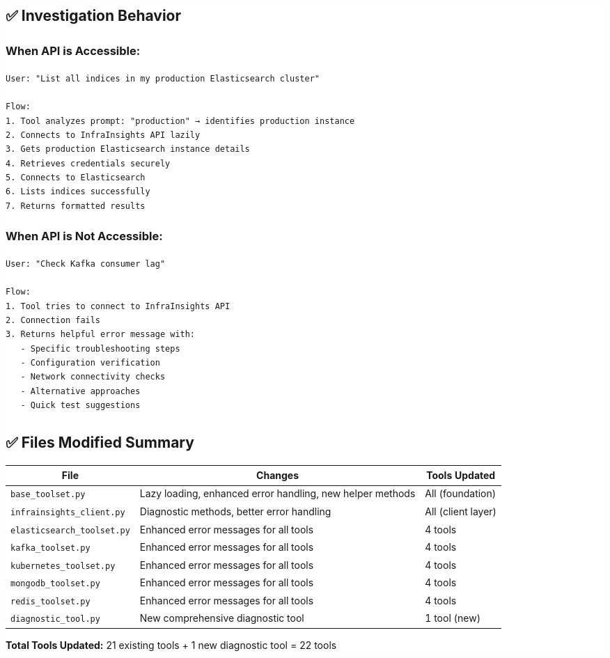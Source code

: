 ## ✅ **Investigation Behavior**

### **When API is Accessible:**
```
User: "List all indices in my production Elasticsearch cluster"

Flow:
1. Tool analyzes prompt: "production" → identifies production instance
2. Connects to InfraInsights API lazily
3. Gets production Elasticsearch instance details
4. Retrieves credentials securely
5. Connects to Elasticsearch
6. Lists indices successfully
7. Returns formatted results
```

### **When API is Not Accessible:**
```
User: "Check Kafka consumer lag"

Flow:
1. Tool tries to connect to InfraInsights API
2. Connection fails
3. Returns helpful error message with:
   - Specific troubleshooting steps
   - Configuration verification
   - Network connectivity checks
   - Alternative approaches
   - Quick test suggestions
```

## ✅ **Files Modified Summary**

| File | Changes | Tools Updated |
|------|---------|---------------|
| `base_toolset.py` | Lazy loading, enhanced error handling, new helper methods | All (foundation) |
| `infrainsights_client.py` | Diagnostic methods, better error handling | All (client layer) |
| `elasticsearch_toolset.py` | Enhanced error messages for all tools | 4 tools |
| `kafka_toolset.py` | Enhanced error messages for all tools | 4 tools |
| `kubernetes_toolset.py` | Enhanced error messages for all tools | 4 tools |
| `mongodb_toolset.py` | Enhanced error messages for all tools | 4 tools |
| `redis_toolset.py` | Enhanced error messages for all tools | 4 tools |
| `diagnostic_tool.py` | New comprehensive diagnostic tool | 1 tool (new) |

**Total Tools Updated:** 21 existing tools + 1 new diagnostic tool = 22 tools
